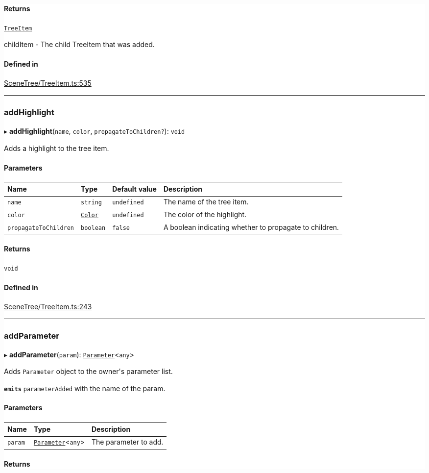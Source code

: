 #### Returns

[`TreeItem`](SceneTree_TreeItem.TreeItem)

childItem - The child TreeItem that was added.

#### Defined in

[SceneTree/TreeItem.ts:535](https://github.com/ZeaInc/zea-engine/blob/999d3f1c8/src/SceneTree/TreeItem.ts#L535)

___

### addHighlight

▸ **addHighlight**(`name`, `color`, `propagateToChildren?`): `void`

Adds a highlight to the tree item.

#### Parameters

| Name | Type | Default value | Description |
| :------ | :------ | :------ | :------ |
| `name` | `string` | `undefined` | The name of the tree item. |
| `color` | [`Color`](../Math/Math_Color.Color) | `undefined` | The color of the highlight. |
| `propagateToChildren` | `boolean` | `false` | A boolean indicating whether to propagate to children. |

#### Returns

`void`

#### Defined in

[SceneTree/TreeItem.ts:243](https://github.com/ZeaInc/zea-engine/blob/999d3f1c8/src/SceneTree/TreeItem.ts#L243)

___

### addParameter

▸ **addParameter**(`param`): [`Parameter`](Parameters/SceneTree_Parameters_Parameter.Parameter)<`any`\>

Adds `Parameter` object to the owner's parameter list.

**`emits`** `parameterAdded` with the name of the param.

#### Parameters

| Name | Type | Description |
| :------ | :------ | :------ |
| `param` | [`Parameter`](Parameters/SceneTree_Parameters_Parameter.Parameter)<`any`\> | The parameter to add. |

#### Returns

